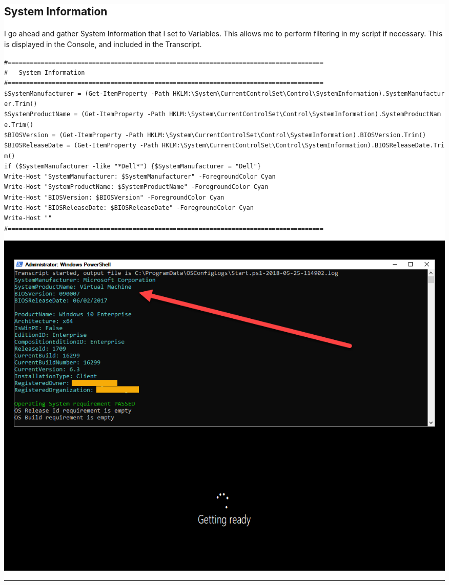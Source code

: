 
## System Information

I go ahead and gather System Information that I set to Variables.  This allows me to perform filtering in my script if necessary.  This is displayed in the Console, and included in the Transcript.

```
#======================================================================================
#	System Information
#======================================================================================
$SystemManufacturer = (Get-ItemProperty -Path HKLM:\System\CurrentControlSet\Control\SystemInformation).SystemManufacturer.Trim()
$SystemProductName = (Get-ItemProperty -Path HKLM:\System\CurrentControlSet\Control\SystemInformation).SystemProductName.Trim()
$BIOSVersion = (Get-ItemProperty -Path HKLM:\System\CurrentControlSet\Control\SystemInformation).BIOSVersion.Trim()
$BIOSReleaseDate = (Get-ItemProperty -Path HKLM:\System\CurrentControlSet\Control\SystemInformation).BIOSReleaseDate.Trim()
if ($SystemManufacturer -like "*Dell*") {$SystemManufacturer = "Dell"}
Write-Host "SystemManufacturer: $SystemManufacturer" -ForegroundColor Cyan
Write-Host "SystemProductName: $SystemProductName" -ForegroundColor Cyan
Write-Host "BIOSVersion: $BIOSVersion" -ForegroundColor Cyan
Write-Host "BIOSReleaseDate: $BIOSReleaseDate" -ForegroundColor Cyan
Write-Host ""
#======================================================================================
```
![](/assets/2018-05-25_11-49-54.png)

---